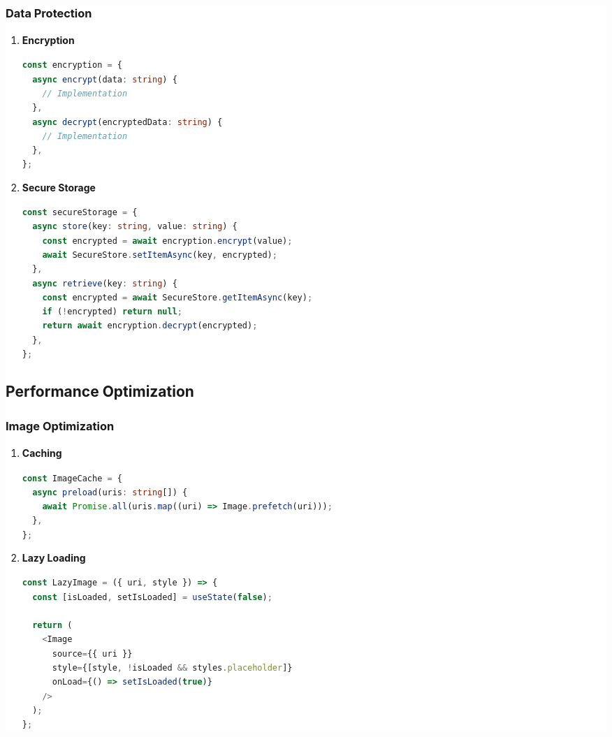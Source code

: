 ### Data Protection

1. **Encryption**

   ```typescript
   const encryption = {
     async encrypt(data: string) {
       // Implementation
     },
     async decrypt(encryptedData: string) {
       // Implementation
     },
   };
   ```

2. **Secure Storage**
   ```typescript
   const secureStorage = {
     async store(key: string, value: string) {
       const encrypted = await encryption.encrypt(value);
       await SecureStore.setItemAsync(key, encrypted);
     },
     async retrieve(key: string) {
       const encrypted = await SecureStore.getItemAsync(key);
       if (!encrypted) return null;
       return await encryption.decrypt(encrypted);
     },
   };
   ```

## Performance Optimization

### Image Optimization

1. **Caching**

   ```typescript
   const ImageCache = {
     async preload(uris: string[]) {
       await Promise.all(uris.map((uri) => Image.prefetch(uri)));
     },
   };
   ```

2. **Lazy Loading**

   ```typescript
   const LazyImage = ({ uri, style }) => {
     const [isLoaded, setIsLoaded] = useState(false);

     return (
       <Image
         source={{ uri }}
         style={[style, !isLoaded && styles.placeholder]}
         onLoad={() => setIsLoaded(true)}
       />
     );
   };
   ```
